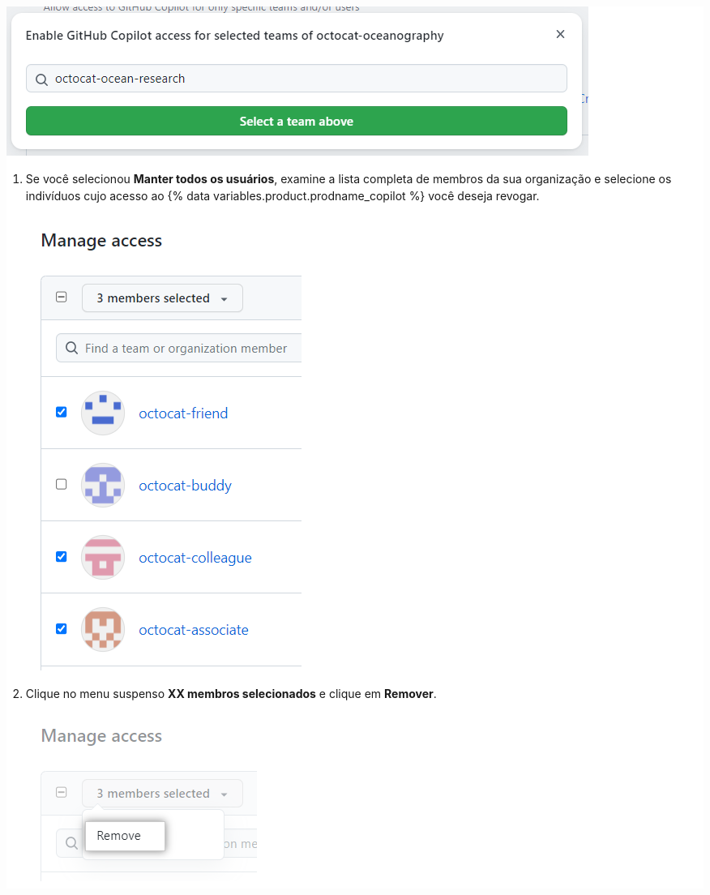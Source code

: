    ![Captura de tela do diálogo Habilitar o acesso para equipes selecionadas](/assets/images/help/copilot/add-teams.png)

1. Se você selecionou **Manter todos os usuários**, examine a lista completa de membros da sua organização e selecione os indivíduos cujo acesso ao {% data variables.product.prodname_copilot %} você deseja revogar.

   ![Captura de tela da lista Manter todos os usuários](/assets/images/help/copilot/access-removal-list.png)

1. Clique no menu suspenso **XX membros selecionados** e clique em **Remover**.

   ![Captura de tela do botão Remover acesso](/assets/images/help/copilot/remove-access.png)
